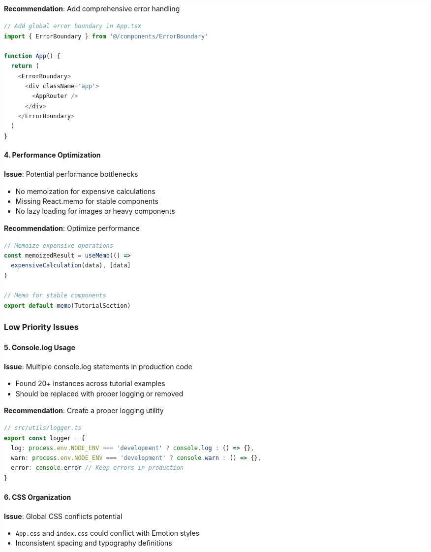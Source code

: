 **Recommendation**: Add comprehensive error handling
```typescript
// Add global error boundary in App.tsx
import { ErrorBoundary } from '@/components/ErrorBoundary'

function App() {
  return (
    <ErrorBoundary>
      <div className='app'>
        <AppRouter />
      </div>
    </ErrorBoundary>
  )
}
```

#### 4. Performance Optimization
**Issue**: Potential performance bottlenecks
- No memoization for expensive calculations
- Missing React.memo for stable components
- No lazy loading for images or heavy components

**Recommendation**: Optimize performance
```typescript
// Memoize expensive operations
const memoizedResult = useMemo(() => 
  expensiveCalculation(data), [data]
)

// Memo for stable components
export default memo(TutorialSection)
```

### Low Priority Issues

#### 5. Console.log Usage
**Issue**: Multiple console.log statements in production code
- Found 20+ instances across tutorial examples
- Should be replaced with proper logging or removed

**Recommendation**: Create a proper logging utility
```typescript
// src/utils/logger.ts
export const logger = {
  log: process.env.NODE_ENV === 'development' ? console.log : () => {},
  warn: process.env.NODE_ENV === 'development' ? console.warn : () => {},
  error: console.error // Keep errors in production
}
```

#### 6. CSS Organization
**Issue**: Global CSS conflicts potential
- `App.css` and `index.css` could conflict with Emotion styles
- Inconsistent spacing and typography definitions
